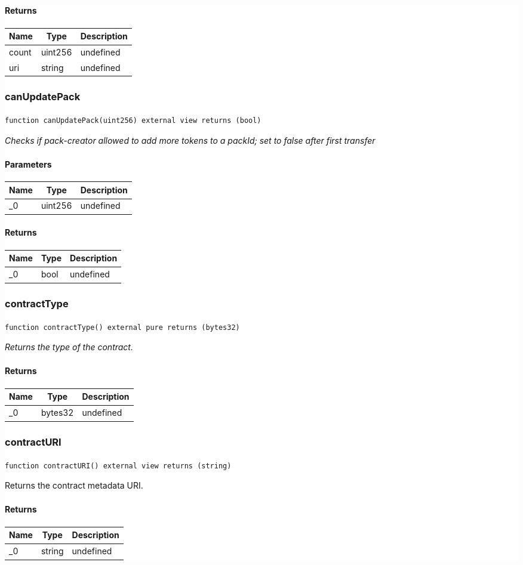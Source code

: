 #### Returns

| Name  | Type    | Description |
| ----- | ------- | ----------- |
| count | uint256 | undefined   |
| uri   | string  | undefined   |

### canUpdatePack

```solidity
function canUpdatePack(uint256) external view returns (bool)
```

_Checks if pack-creator allowed to add more tokens to a packId; set to false after first transfer_

#### Parameters

| Name | Type    | Description |
| ---- | ------- | ----------- |
| \_0  | uint256 | undefined   |

#### Returns

| Name | Type | Description |
| ---- | ---- | ----------- |
| \_0  | bool | undefined   |

### contractType

```solidity
function contractType() external pure returns (bytes32)
```

_Returns the type of the contract._

#### Returns

| Name | Type    | Description |
| ---- | ------- | ----------- |
| \_0  | bytes32 | undefined   |

### contractURI

```solidity
function contractURI() external view returns (string)
```

Returns the contract metadata URI.

#### Returns

| Name | Type   | Description |
| ---- | ------ | ----------- |
| \_0  | string | undefined   |
